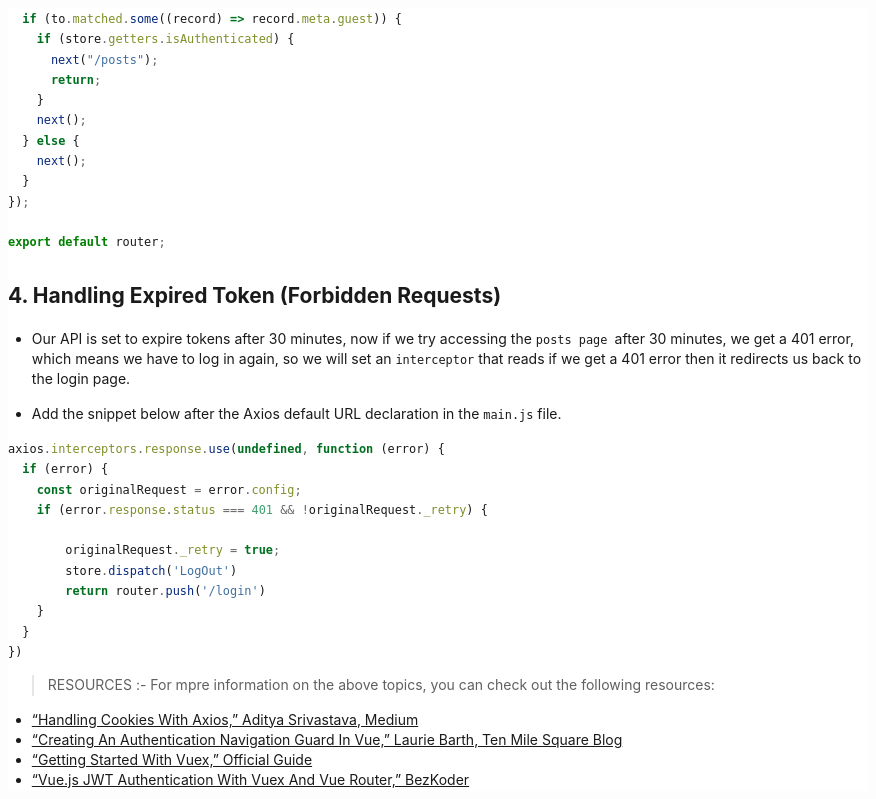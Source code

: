 ```js
  if (to.matched.some((record) => record.meta.guest)) {
    if (store.getters.isAuthenticated) {
      next("/posts");
      return;
    }
    next();
  } else {
    next();
  }
});

export default router;
```

## 4. Handling Expired Token (Forbidden Requests)

- Our API is set to expire tokens after 30 minutes, now if we try accessing the `posts page `after 30 minutes, we get a 401 error, which means we have to log in again, so we will set an `interceptor` that reads if we get a 401 error then it redirects us back to the login page.

- Add the snippet below after the Axios default URL declaration in the `main.js` file.
```js
axios.interceptors.response.use(undefined, function (error) {
  if (error) {
    const originalRequest = error.config;
    if (error.response.status === 401 && !originalRequest._retry) {
  
        originalRequest._retry = true;
        store.dispatch('LogOut')
        return router.push('/login')
    }
  }
})
```

> RESOURCES :- For mpre information on the above topics, you can check out the following resources:
- [“Handling Cookies With Axios,” Aditya Srivastava, Medium](https://medium.com/@adityasrivast/handling-cookies-with-axios-872790241a9b)
- [“Creating An Authentication Navigation Guard In Vue,” Laurie Barth, Ten Mile Square Blog](https://tenmilesquare.com/resources/software-development/creating-an-authentication-navigation-guard-in-vue/)
- [“Getting Started With Vuex,” Official Guide](https://vuex.vuejs.org/guide/)
- [“Vue.js JWT Authentication With Vuex And Vue Router,” BezKoder](https://www.bezkoder.com/jwt-vue-vuex-authentication/)